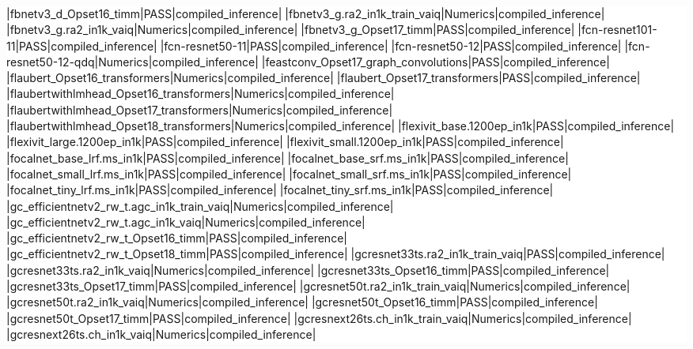 |fbnetv3_d_Opset16_timm|PASS|compiled_inference|
|fbnetv3_g.ra2_in1k_train_vaiq|Numerics|compiled_inference|
|fbnetv3_g.ra2_in1k_vaiq|Numerics|compiled_inference|
|fbnetv3_g_Opset17_timm|PASS|compiled_inference|
|fcn-resnet101-11|PASS|compiled_inference|
|fcn-resnet50-11|PASS|compiled_inference|
|fcn-resnet50-12|PASS|compiled_inference|
|fcn-resnet50-12-qdq|Numerics|compiled_inference|
|feastconv_Opset17_graph_convolutions|PASS|compiled_inference|
|flaubert_Opset16_transformers|Numerics|compiled_inference|
|flaubert_Opset17_transformers|PASS|compiled_inference|
|flaubertwithlmhead_Opset16_transformers|Numerics|compiled_inference|
|flaubertwithlmhead_Opset17_transformers|Numerics|compiled_inference|
|flaubertwithlmhead_Opset18_transformers|Numerics|compiled_inference|
|flexivit_base.1200ep_in1k|PASS|compiled_inference|
|flexivit_large.1200ep_in1k|PASS|compiled_inference|
|flexivit_small.1200ep_in1k|PASS|compiled_inference|
|focalnet_base_lrf.ms_in1k|PASS|compiled_inference|
|focalnet_base_srf.ms_in1k|PASS|compiled_inference|
|focalnet_small_lrf.ms_in1k|PASS|compiled_inference|
|focalnet_small_srf.ms_in1k|PASS|compiled_inference|
|focalnet_tiny_lrf.ms_in1k|PASS|compiled_inference|
|focalnet_tiny_srf.ms_in1k|PASS|compiled_inference|
|gc_efficientnetv2_rw_t.agc_in1k_train_vaiq|Numerics|compiled_inference|
|gc_efficientnetv2_rw_t.agc_in1k_vaiq|Numerics|compiled_inference|
|gc_efficientnetv2_rw_t_Opset16_timm|PASS|compiled_inference|
|gc_efficientnetv2_rw_t_Opset18_timm|PASS|compiled_inference|
|gcresnet33ts.ra2_in1k_train_vaiq|PASS|compiled_inference|
|gcresnet33ts.ra2_in1k_vaiq|Numerics|compiled_inference|
|gcresnet33ts_Opset16_timm|PASS|compiled_inference|
|gcresnet33ts_Opset17_timm|PASS|compiled_inference|
|gcresnet50t.ra2_in1k_train_vaiq|Numerics|compiled_inference|
|gcresnet50t.ra2_in1k_vaiq|Numerics|compiled_inference|
|gcresnet50t_Opset16_timm|PASS|compiled_inference|
|gcresnet50t_Opset17_timm|PASS|compiled_inference|
|gcresnext26ts.ch_in1k_train_vaiq|Numerics|compiled_inference|
|gcresnext26ts.ch_in1k_vaiq|Numerics|compiled_inference|